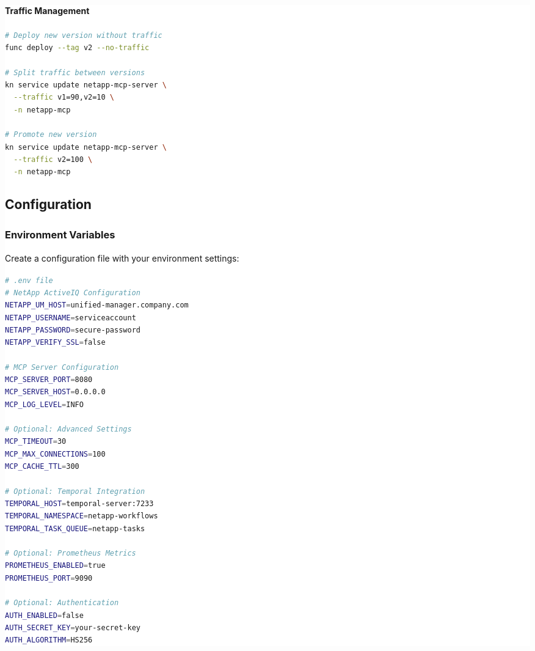 #### Traffic Management

```bash
# Deploy new version without traffic
func deploy --tag v2 --no-traffic

# Split traffic between versions
kn service update netapp-mcp-server \
  --traffic v1=90,v2=10 \
  -n netapp-mcp

# Promote new version
kn service update netapp-mcp-server \
  --traffic v2=100 \
  -n netapp-mcp
```

## Configuration

### Environment Variables

Create a configuration file with your environment settings:

```bash
# .env file
# NetApp ActiveIQ Configuration
NETAPP_UM_HOST=unified-manager.company.com
NETAPP_USERNAME=serviceaccount
NETAPP_PASSWORD=secure-password
NETAPP_VERIFY_SSL=false

# MCP Server Configuration
MCP_SERVER_PORT=8080
MCP_SERVER_HOST=0.0.0.0
MCP_LOG_LEVEL=INFO

# Optional: Advanced Settings
MCP_TIMEOUT=30
MCP_MAX_CONNECTIONS=100
MCP_CACHE_TTL=300

# Optional: Temporal Integration
TEMPORAL_HOST=temporal-server:7233
TEMPORAL_NAMESPACE=netapp-workflows
TEMPORAL_TASK_QUEUE=netapp-tasks

# Optional: Prometheus Metrics
PROMETHEUS_ENABLED=true
PROMETHEUS_PORT=9090

# Optional: Authentication
AUTH_ENABLED=false
AUTH_SECRET_KEY=your-secret-key
AUTH_ALGORITHM=HS256
```

